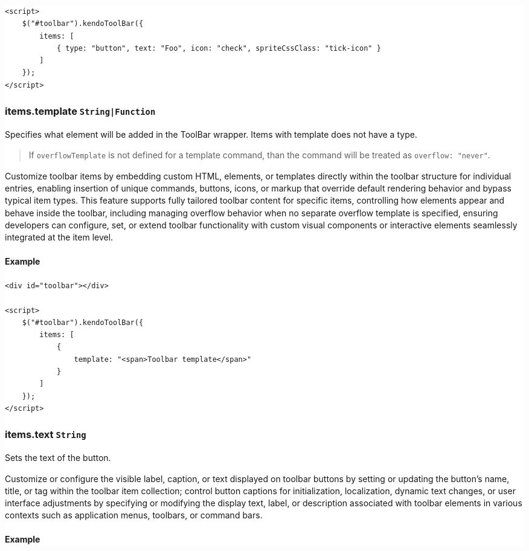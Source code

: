     <script>
        $("#toolbar").kendoToolBar({
            items: [
                { type: "button", text: "Foo", icon: "check", spriteCssClass: "tick-icon" }
            ]
        });
    </script>

### items.template `String|Function`

Specifies what element will be added in the ToolBar wrapper. Items with template does not have a type.

> If `overflowTemplate` is not defined for a template command, than the command will be treated as `overflow: "never"`.


<div class="meta-api-description">
Customize toolbar items by embedding custom HTML, elements, or templates directly within the toolbar structure for individual entries, enabling insertion of unique commands, buttons, icons, or markup that override default rendering behavior and bypass typical item types. This feature supports fully tailored toolbar content for specific items, controlling how elements appear and behave inside the toolbar, including managing overflow behavior when no separate overflow template is specified, ensuring developers can configure, set, or extend toolbar functionality with custom visual components or interactive elements seamlessly integrated at the item level.
</div>

#### Example

    <div id="toolbar"></div>

    <script>
        $("#toolbar").kendoToolBar({
            items: [
                {
                    template: "<span>Toolbar template</span>"
                }
            ]
        });
    </script>

### items.text `String`

Sets the text of the button.


<div class="meta-api-description">
Customize or configure the visible label, caption, or text displayed on toolbar buttons by setting or updating the button’s name, title, or tag within the toolbar item collection; control button captions for initialization, localization, dynamic text changes, or user interface adjustments by specifying or modifying the display text, label, or description associated with toolbar elements in various contexts such as application menus, toolbars, or command bars.
</div>

#### Example
